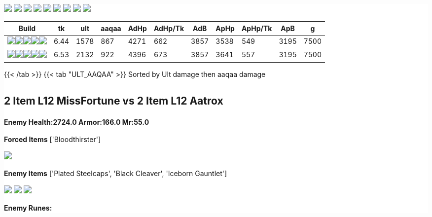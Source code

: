 
![](/Styles/Precision/PressTheAttack/PressTheAttack.png)
![](/Styles/Precision/AbsorbLife/AbsorbLife.png)
![](/Styles/Precision/LegendAlacrity/LegendAlacrity.png)
![](/Styles/Precision/CutDown/CutDown.png)
![](/Styles/Sorcery/AbsoluteFocus/AbsoluteFocus.png)
![](/Styles/Sorcery/GatheringStorm/GatheringStorm.png)
![](/StatMods/StatModsAdaptiveForceIcon.png)
![](/StatMods/StatModsAdaptiveForceIcon.png)
![](/StatMods/StatModsHealthScalingIcon.png)





 Build |tk|ult|aaqaa|AdHp|AdHp/Tk|AdB|ApHp|ApHp/Tk|ApB|g
-|-|-|-|-|-|-|-|-|-|-
![](/item/3124.png)![](/item/3072.png)![](/item/1001.png)![](/item/1055.png)![](/item/1036.png)|6.44|1578|867|4271|662|3857|3538|549|3195|7500
![](/item/3036.png)![](/item/3072.png)![](/item/1001.png)![](/item/1055.png)![](/item/1036.png)|6.53|2132|922|4396|673|3857|3641|557|3195|7500
{{< /tab >}}
{{< tab "ULT_AAQAA" >}}
Sorted by Ult damage then aaqaa damage
## 2 Item L12 MissFortune vs 2 Item L12 Aatrox

**Enemy Health:2724.0 Armor:166.0 Mr:55.0**


**Forced Items** ['Bloodthirster']





![](/item/3072.png)



**Enemy Items** ['Plated Steelcaps', 'Black Cleaver', 'Iceborn Gauntlet']





![](/item/3047.png)
![](/item/3071.png)
![](/item/6662.png)



**Enemy Runes:**



